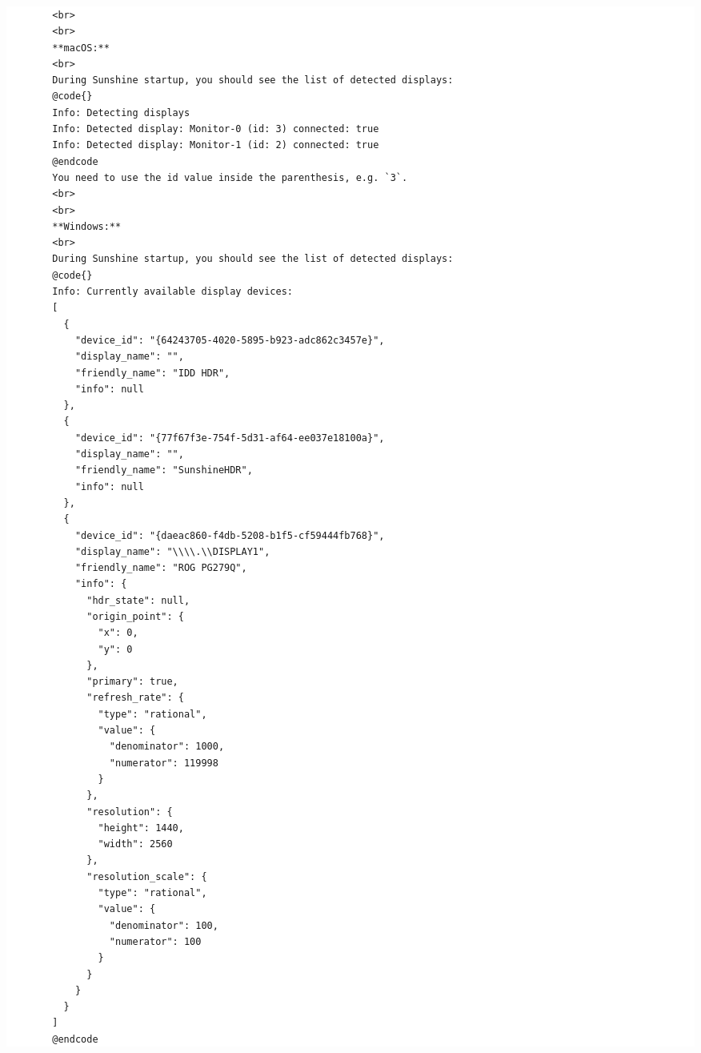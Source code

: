             <br>
            <br>
            **macOS:**
            <br>
            During Sunshine startup, you should see the list of detected displays:
            @code{}
            Info: Detecting displays
            Info: Detected display: Monitor-0 (id: 3) connected: true
            Info: Detected display: Monitor-1 (id: 2) connected: true
            @endcode
            You need to use the id value inside the parenthesis, e.g. `3`.
            <br>
            <br>
            **Windows:**
            <br>
            During Sunshine startup, you should see the list of detected displays:
            @code{}
            Info: Currently available display devices:
            [
              {
                "device_id": "{64243705-4020-5895-b923-adc862c3457e}",
                "display_name": "",
                "friendly_name": "IDD HDR",
                "info": null
              },
              {
                "device_id": "{77f67f3e-754f-5d31-af64-ee037e18100a}",
                "display_name": "",
                "friendly_name": "SunshineHDR",
                "info": null
              },
              {
                "device_id": "{daeac860-f4db-5208-b1f5-cf59444fb768}",
                "display_name": "\\\\.\\DISPLAY1",
                "friendly_name": "ROG PG279Q",
                "info": {
                  "hdr_state": null,
                  "origin_point": {
                    "x": 0,
                    "y": 0
                  },
                  "primary": true,
                  "refresh_rate": {
                    "type": "rational",
                    "value": {
                      "denominator": 1000,
                      "numerator": 119998
                    }
                  },
                  "resolution": {
                    "height": 1440,
                    "width": 2560
                  },
                  "resolution_scale": {
                    "type": "rational",
                    "value": {
                      "denominator": 100,
                      "numerator": 100
                    }
                  }
                }
              }
            ]
            @endcode